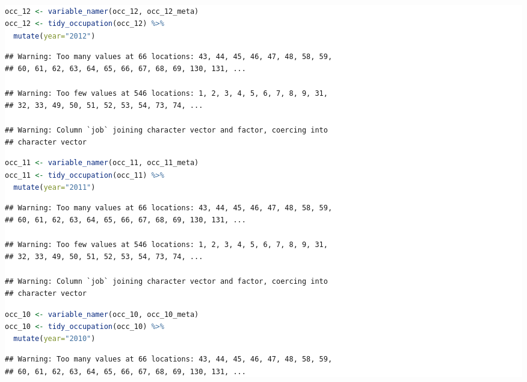 ``` r
occ_12 <- variable_namer(occ_12, occ_12_meta)
occ_12 <- tidy_occupation(occ_12) %>%
  mutate(year="2012")
```

    ## Warning: Too many values at 66 locations: 43, 44, 45, 46, 47, 48, 58, 59,
    ## 60, 61, 62, 63, 64, 65, 66, 67, 68, 69, 130, 131, ...

    ## Warning: Too few values at 546 locations: 1, 2, 3, 4, 5, 6, 7, 8, 9, 31,
    ## 32, 33, 49, 50, 51, 52, 53, 54, 73, 74, ...

    ## Warning: Column `job` joining character vector and factor, coercing into
    ## character vector

``` r
occ_11 <- variable_namer(occ_11, occ_11_meta)
occ_11 <- tidy_occupation(occ_11) %>%
  mutate(year="2011")
```

    ## Warning: Too many values at 66 locations: 43, 44, 45, 46, 47, 48, 58, 59,
    ## 60, 61, 62, 63, 64, 65, 66, 67, 68, 69, 130, 131, ...

    ## Warning: Too few values at 546 locations: 1, 2, 3, 4, 5, 6, 7, 8, 9, 31,
    ## 32, 33, 49, 50, 51, 52, 53, 54, 73, 74, ...

    ## Warning: Column `job` joining character vector and factor, coercing into
    ## character vector

``` r
occ_10 <- variable_namer(occ_10, occ_10_meta)
occ_10 <- tidy_occupation(occ_10) %>%
  mutate(year="2010")
```

    ## Warning: Too many values at 66 locations: 43, 44, 45, 46, 47, 48, 58, 59,
    ## 60, 61, 62, 63, 64, 65, 66, 67, 68, 69, 130, 131, ...
